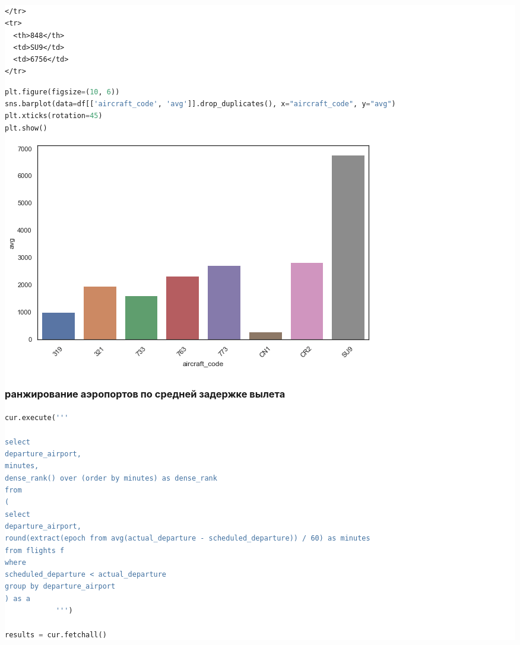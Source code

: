    </tr>
    <tr>
      <th>848</th>
      <td>SU9</td>
      <td>6756</td>
    </tr>
  </tbody>
</table>
</div>




```python
plt.figure(figsize=(10, 6))
sns.barplot(data=df[['aircraft_code', 'avg']].drop_duplicates(), x="aircraft_code", y="avg")
plt.xticks(rotation=45)
plt.show()
```


    
![png](output_20_0.png)
    


### ранжирование аэропортов по средней задержке вылета


```python
cur.execute('''

select 
departure_airport,
minutes,
dense_rank() over (order by minutes) as dense_rank
from 
(
select 
departure_airport,
round(extract(epoch from avg(actual_departure - scheduled_departure)) / 60) as minutes
from flights f 
where 
scheduled_departure < actual_departure
group by departure_airport
) as a
            ''')

results = cur.fetchall()
```